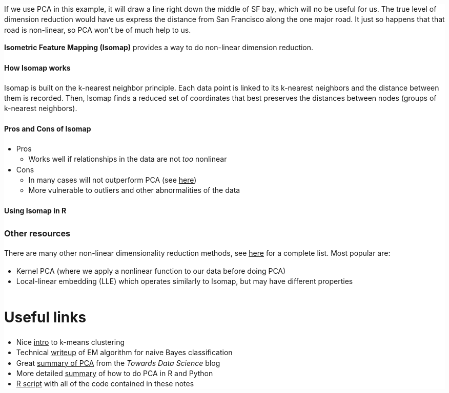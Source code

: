 If we use PCA in this example, it will draw a line right down the middle of SF bay, which will no be useful for us. The true level of dimension reduction would have us express the distance from San Francisco along the one major road. It just so happens that that road is non-linear, so PCA won't be of much help to us.

**Isometric Feature Mapping (Isomap)** provides a way to do non-linear dimension reduction.

#### How Isomap works
Isomap is built on the k-nearest neighbor principle. Each data point is linked to its k-nearest neighbors and the distance between them is recorded. Then, Isomap finds a reduced set of coordinates that best preserves the distances between nodes (groups of k-nearest neighbors).

#### Pros and Cons of Isomap
* Pros
    - Works well if relationships in the data are not *too* nonlinear
* Cons
    - In many cases will not outperform PCA (see [here](http://www.whuang.org/papers/whuang2012_ivc.pdf))
    - More vulnerable to outliers and other abnormalities of the data

#### Using Isomap in R

```r

```

### Other resources
There are many other non-linear dimensionality reduction methods, see [here](https://en.wikipedia.org/wiki/Nonlinear_dimensionality_reduction) for a complete list. Most popular are:

- Kernel PCA (where we apply a nonlinear function to our data before doing PCA)
- Local-linear embedding (LLE) which operates similarly to Isomap, but may have different properties

# Useful links
* Nice [intro](https://docs.opencv.org/3.2.0/de/d4d/tutorial_py_kmeans_understanding.html) to k-means clustering
* Technical [writeup](http://www.cs.columbia.edu/~mcollins/em.pdf) of EM algorithm for naive Bayes classification
* Great [summary of PCA](https://towardsdatascience.com/a-one-stop-shop-for-principal-component-analysis-5582fb7e0a9c) from the *Towards Data Science* blog
* More detailed [summary](https://www.analyticsvidhya.com/blog/2016/03/practical-guide-principal-component-analysis-python/) of how to do PCA in R and Python
* [R script](https://github.com/tyleransom/DScourseS18/blob/master/MachineLearning/unsupervisedExamples.R) with all of the code contained in these notes
